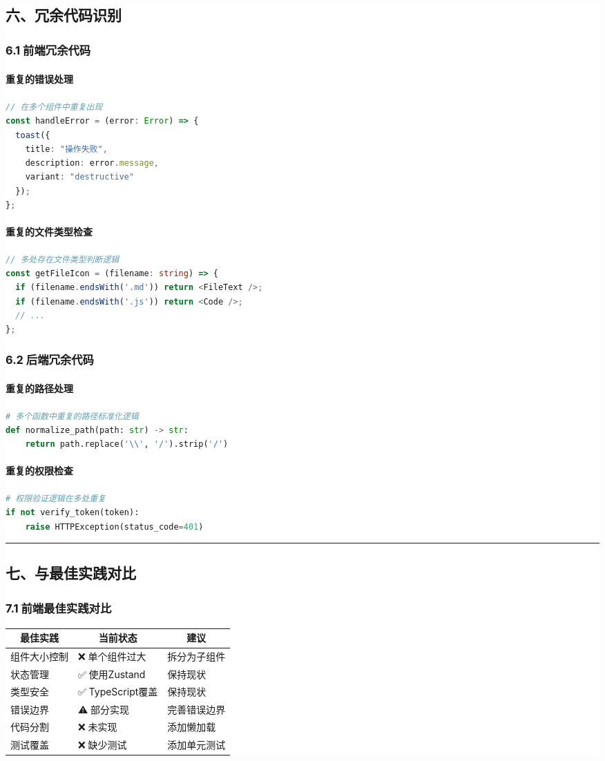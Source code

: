 ## 六、冗余代码识别

### 6.1 前端冗余代码

#### 重复的错误处理
```typescript
// 在多个组件中重复出现
const handleError = (error: Error) => {
  toast({
    title: "操作失败", 
    description: error.message,
    variant: "destructive"
  });
};
```

#### 重复的文件类型检查
```typescript
// 多处存在文件类型判断逻辑
const getFileIcon = (filename: string) => {
  if (filename.endsWith('.md')) return <FileText />;
  if (filename.endsWith('.js')) return <Code />;
  // ...
};
```

### 6.2 后端冗余代码

#### 重复的路径处理
```python
# 多个函数中重复的路径标准化逻辑
def normalize_path(path: str) -> str:
    return path.replace('\\', '/').strip('/')
```

#### 重复的权限检查
```python
# 权限验证逻辑在多处重复
if not verify_token(token):
    raise HTTPException(status_code=401)
```

---

## 七、与最佳实践对比

### 7.1 前端最佳实践对比

| 最佳实践 | 当前状态 | 建议 |
|---------|---------|------|
| 组件大小控制 | ❌ 单个组件过大 | 拆分为子组件 |
| 状态管理 | ✅ 使用Zustand | 保持现状 |
| 类型安全 | ✅ TypeScript覆盖 | 保持现状 |
| 错误边界 | ⚠️ 部分实现 | 完善错误边界 |
| 代码分割 | ❌ 未实现 | 添加懒加载 |
| 测试覆盖 | ❌ 缺少测试 | 添加单元测试 |
